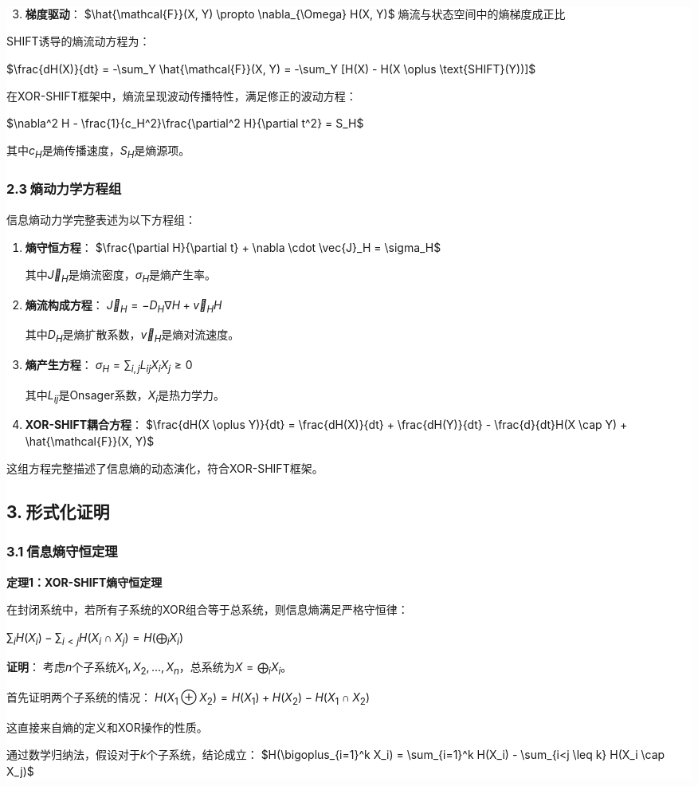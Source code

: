 3. **梯度驱动**：
   $`\hat{\mathcal{F}}(X, Y) \propto \nabla_{\Omega} H(X, Y)`$
   熵流与状态空间中的熵梯度成正比

SHIFT诱导的熵流动方程为：

$`\frac{dH(X)}{dt} = -\sum_Y \hat{\mathcal{F}}(X, Y) = -\sum_Y [H(X) - H(X \oplus \text{SHIFT}(Y))]`$

在XOR-SHIFT框架中，熵流呈现波动传播特性，满足修正的波动方程：

$`\nabla^2 H - \frac{1}{c_H^2}\frac{\partial^2 H}{\partial t^2} = S_H`$

其中$`c_H`$是熵传播速度，$`S_H`$是熵源项。

### 2.3 熵动力学方程组

信息熵动力学完整表述为以下方程组：

1. **熵守恒方程**：
   $`\frac{\partial H}{\partial t} + \nabla \cdot \vec{J}_H = \sigma_H`$
   
   其中$`\vec{J}_H`$是熵流密度，$`\sigma_H`$是熵产生率。

2. **熵流构成方程**：
   $`\vec{J}_H = -D_H \nabla H + \vec{v}_H H`$
   
   其中$`D_H`$是熵扩散系数，$`\vec{v}_H`$是熵对流速度。

3. **熵产生方程**：
   $`\sigma_H = \sum_{i,j} L_{ij}X_i X_j \geq 0`$
   
   其中$`L_{ij}`$是Onsager系数，$`X_i`$是热力学力。

4. **XOR-SHIFT耦合方程**：
   $`\frac{dH(X \oplus Y)}{dt} = \frac{dH(X)}{dt} + \frac{dH(Y)}{dt} - \frac{d}{dt}H(X \cap Y) + \hat{\mathcal{F}}(X, Y)`$

这组方程完整描述了信息熵的动态演化，符合XOR-SHIFT框架。

## 3. 形式化证明

### 3.1 信息熵守恒定理

**定理1：XOR-SHIFT熵守恒定理**

在封闭系统中，若所有子系统的XOR组合等于总系统，则信息熵满足严格守恒律：

$`\sum_i H(X_i) - \sum_{i<j} H(X_i \cap X_j) = H(\bigoplus_i X_i)`$

**证明**：
考虑$`n`$个子系统$`X_1, X_2, ..., X_n`$，总系统为$`X = \bigoplus_i X_i`$。

首先证明两个子系统的情况：
$`H(X_1 \oplus X_2) = H(X_1) + H(X_2) - H(X_1 \cap X_2)`$

这直接来自熵的定义和XOR操作的性质。

通过数学归纳法，假设对于$`k`$个子系统，结论成立：
$`H(\bigoplus_{i=1}^k X_i) = \sum_{i=1}^k H(X_i) - \sum_{i<j \leq k} H(X_i \cap X_j)`$
